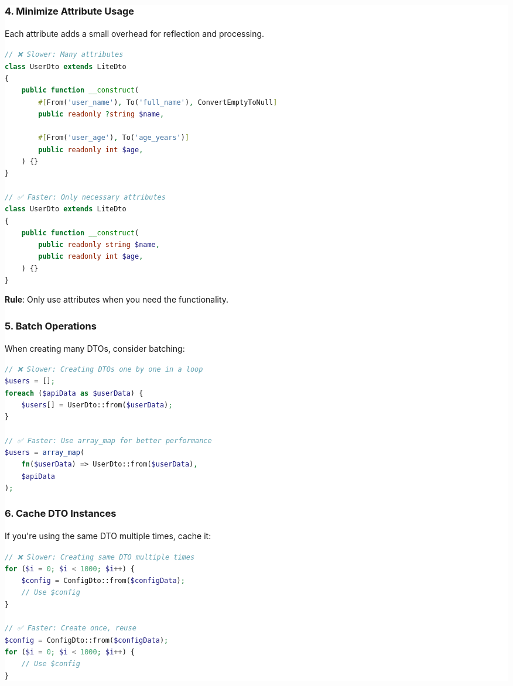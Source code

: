 ### 4. Minimize Attribute Usage

Each attribute adds a small overhead for reflection and processing.

```php
// ❌ Slower: Many attributes
class UserDto extends LiteDto
{
    public function __construct(
        #[From('user_name'), To('full_name'), ConvertEmptyToNull]
        public readonly ?string $name,

        #[From('user_age'), To('age_years')]
        public readonly int $age,
    ) {}
}

// ✅ Faster: Only necessary attributes
class UserDto extends LiteDto
{
    public function __construct(
        public readonly string $name,
        public readonly int $age,
    ) {}
}
```

**Rule**: Only use attributes when you need the functionality.

### 5. Batch Operations

When creating many DTOs, consider batching:

```php
// ❌ Slower: Creating DTOs one by one in a loop
$users = [];
foreach ($apiData as $userData) {
    $users[] = UserDto::from($userData);
}

// ✅ Faster: Use array_map for better performance
$users = array_map(
    fn($userData) => UserDto::from($userData),
    $apiData
);
```

### 6. Cache DTO Instances

If you're using the same DTO multiple times, cache it:

```php
// ❌ Slower: Creating same DTO multiple times
for ($i = 0; $i < 1000; $i++) {
    $config = ConfigDto::from($configData);
    // Use $config
}

// ✅ Faster: Create once, reuse
$config = ConfigDto::from($configData);
for ($i = 0; $i < 1000; $i++) {
    // Use $config
}
```
